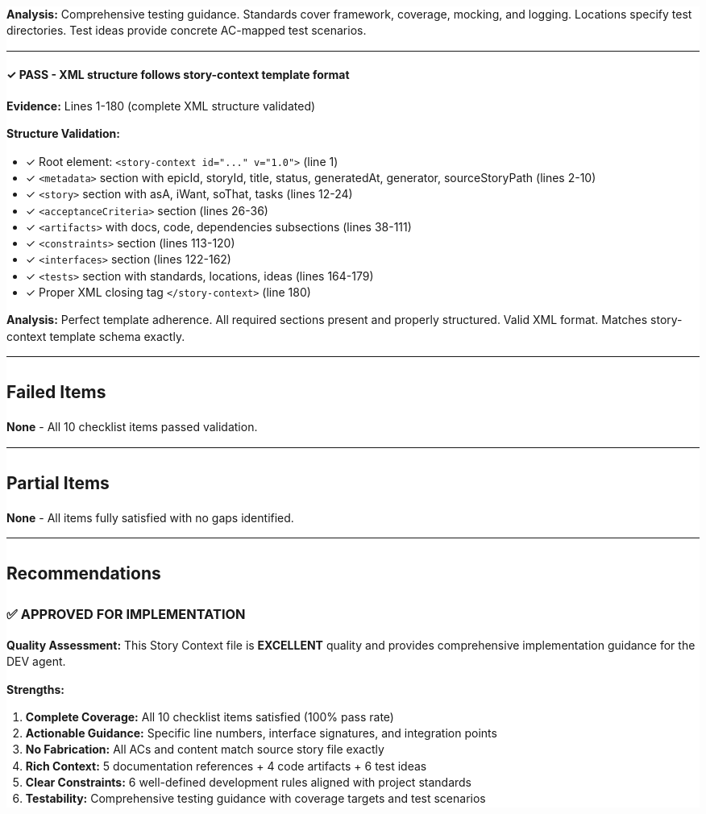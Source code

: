 **Analysis:** Comprehensive testing guidance. Standards cover framework, coverage, mocking, and logging. Locations specify test directories. Test ideas provide concrete AC-mapped test scenarios.

---

#### ✓ PASS - XML structure follows story-context template format
**Evidence:** Lines 1-180 (complete XML structure validated)

**Structure Validation:**
- ✓ Root element: `<story-context id="..." v="1.0">` (line 1)
- ✓ `<metadata>` section with epicId, storyId, title, status, generatedAt, generator, sourceStoryPath (lines 2-10)
- ✓ `<story>` section with asA, iWant, soThat, tasks (lines 12-24)
- ✓ `<acceptanceCriteria>` section (lines 26-36)
- ✓ `<artifacts>` with docs, code, dependencies subsections (lines 38-111)
- ✓ `<constraints>` section (lines 113-120)
- ✓ `<interfaces>` section (lines 122-162)
- ✓ `<tests>` section with standards, locations, ideas (lines 164-179)
- ✓ Proper XML closing tag `</story-context>` (line 180)

**Analysis:** Perfect template adherence. All required sections present and properly structured. Valid XML format. Matches story-context template schema exactly.

---

## Failed Items

**None** - All 10 checklist items passed validation.

---

## Partial Items

**None** - All items fully satisfied with no gaps identified.

---

## Recommendations

### ✅ APPROVED FOR IMPLEMENTATION

**Quality Assessment:** This Story Context file is **EXCELLENT** quality and provides comprehensive implementation guidance for the DEV agent.

**Strengths:**
1. **Complete Coverage:** All 10 checklist items satisfied (100% pass rate)
2. **Actionable Guidance:** Specific line numbers, interface signatures, and integration points
3. **No Fabrication:** All ACs and content match source story file exactly
4. **Rich Context:** 5 documentation references + 4 code artifacts + 6 test ideas
5. **Clear Constraints:** 6 well-defined development rules aligned with project standards
6. **Testability:** Comprehensive testing guidance with coverage targets and test scenarios
